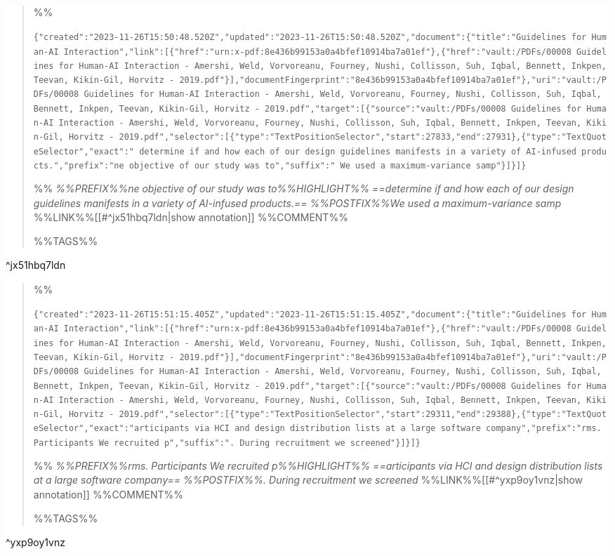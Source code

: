 
>%%
>```annotation-json
>{"created":"2023-11-26T15:50:48.520Z","updated":"2023-11-26T15:50:48.520Z","document":{"title":"Guidelines for Human-AI Interaction","link":[{"href":"urn:x-pdf:8e436b99153a0a4bfef10914ba7a01ef"},{"href":"vault:/PDFs/00008 Guidelines for Human-AI Interaction - Amershi, Weld, Vorvoreanu, Fourney, Nushi, Collisson, Suh, Iqbal, Bennett, Inkpen, Teevan, Kikin-Gil, Horvitz - 2019.pdf"}],"documentFingerprint":"8e436b99153a0a4bfef10914ba7a01ef"},"uri":"vault:/PDFs/00008 Guidelines for Human-AI Interaction - Amershi, Weld, Vorvoreanu, Fourney, Nushi, Collisson, Suh, Iqbal, Bennett, Inkpen, Teevan, Kikin-Gil, Horvitz - 2019.pdf","target":[{"source":"vault:/PDFs/00008 Guidelines for Human-AI Interaction - Amershi, Weld, Vorvoreanu, Fourney, Nushi, Collisson, Suh, Iqbal, Bennett, Inkpen, Teevan, Kikin-Gil, Horvitz - 2019.pdf","selector":[{"type":"TextPositionSelector","start":27833,"end":27931},{"type":"TextQuoteSelector","exact":" determine if and how each of our design guidelines manifests in a variety of AI-infused products.","prefix":"ne objective of our study was to","suffix":" We used a maximum-variance samp"}]}]}
>```
>%%
>*%%PREFIX%%ne objective of our study was to%%HIGHLIGHT%% ==determine if and how each of our design guidelines manifests in a variety of AI-infused products.== %%POSTFIX%%We used a maximum-variance samp*
>%%LINK%%[[#^jx51hbq7ldn|show annotation]]
>%%COMMENT%%
>
>%%TAGS%%
>
^jx51hbq7ldn


>%%
>```annotation-json
>{"created":"2023-11-26T15:51:15.405Z","updated":"2023-11-26T15:51:15.405Z","document":{"title":"Guidelines for Human-AI Interaction","link":[{"href":"urn:x-pdf:8e436b99153a0a4bfef10914ba7a01ef"},{"href":"vault:/PDFs/00008 Guidelines for Human-AI Interaction - Amershi, Weld, Vorvoreanu, Fourney, Nushi, Collisson, Suh, Iqbal, Bennett, Inkpen, Teevan, Kikin-Gil, Horvitz - 2019.pdf"}],"documentFingerprint":"8e436b99153a0a4bfef10914ba7a01ef"},"uri":"vault:/PDFs/00008 Guidelines for Human-AI Interaction - Amershi, Weld, Vorvoreanu, Fourney, Nushi, Collisson, Suh, Iqbal, Bennett, Inkpen, Teevan, Kikin-Gil, Horvitz - 2019.pdf","target":[{"source":"vault:/PDFs/00008 Guidelines for Human-AI Interaction - Amershi, Weld, Vorvoreanu, Fourney, Nushi, Collisson, Suh, Iqbal, Bennett, Inkpen, Teevan, Kikin-Gil, Horvitz - 2019.pdf","selector":[{"type":"TextPositionSelector","start":29311,"end":29388},{"type":"TextQuoteSelector","exact":"articipants via HCI and design distribution lists at a large software company","prefix":"rms. Participants We recruited p","suffix":". During recruitment we screened"}]}]}
>```
>%%
>*%%PREFIX%%rms. Participants We recruited p%%HIGHLIGHT%% ==articipants via HCI and design distribution lists at a large software company== %%POSTFIX%%. During recruitment we screened*
>%%LINK%%[[#^yxp9oy1vnz|show annotation]]
>%%COMMENT%%
>
>%%TAGS%%
>
^yxp9oy1vnz
